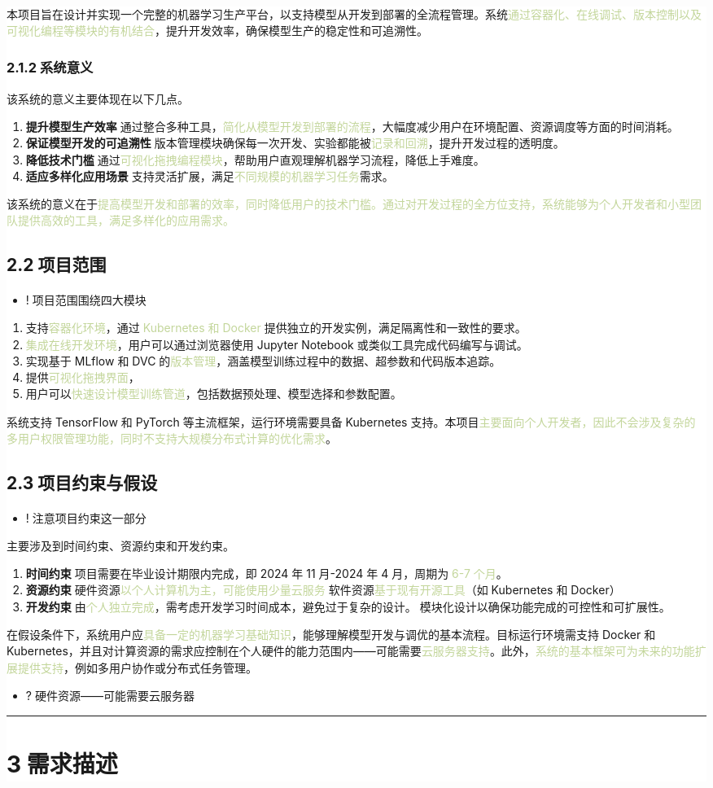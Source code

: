 本项目旨在设计并实现一个完整的机器学习生产平台，以支持模型从开发到部署的全流程管理。系统<font color="#c3d69b">通过容器化、在线调试、版本控制以及可视化编程等模块的有机结合</font>，提升开发效率，确保模型生产的稳定性和可追溯性。
### 2.1.2 系统意义

该系统的意义主要体现在以下几点。
 1. **提升模型生产效率**
	通过整合多种工具，<font color="#c3d69b">简化从模型开发到部署的流程</font>，大幅度减少用户在环境配置、资源调度等方面的时间消耗。
2. **保证模型开发的可追溯性**
	版本管理模块确保每一次开发、实验都能被<font color="#c3d69b">记录和回溯</font>，提升开发过程的透明度。
 3. **降低技术门槛**
	通过<font color="#c3d69b">可视化拖拽编程模块</font>，帮助用户直观理解机器学习流程，降低上手难度。
4. **适应多样化应用场景**
	支持灵活扩展，满足<font color="#c3d69b">不同规模的机器学习任务</font>需求。

该系统的意义在于<font color="#c3d69b">提高模型开发和部署的效率，同时降低用户的技术门槛。通过对开发过程的全方位支持，系统能够为个人开发者和小型团队提供高效的工具，满足多样化的应用需求。</font>

## 2.2 项目范围

- ! 项目范围围绕四大模块

1. 支持<font color="#c3d69b">容器化环境</font>，通过 <font color="#c3d69b">Kubernetes 和 Docker </font>提供独立的开发实例，满足隔离性和一致性的要求。
2. <font color="#c3d69b">集成在线开发环境</font>，用户可以通过浏览器使用 Jupyter Notebook 或类似工具完成代码编写与调试。
3. 实现基于 MLflow 和 DVC 的<font color="#c3d69b">版本管理</font>，涵盖模型训练过程中的数据、超参数和代码版本追踪。
4. 提供<font color="#c3d69b">可视化拖拽界面</font>，
5. 用户可以<font color="#c3d69b">快速设计模型训练管道</font>，包括数据预处理、模型选择和参数配置。

系统支持 TensorFlow 和 PyTorch 等主流框架，运行环境需要具备 Kubernetes 支持。本项目<font color="#c3d69b">主要面向个人开发者，因此不会涉及复杂的多用户权限管理功能，同时不支持大规模分布式计算的优化需求</font>。
## 2.3 项目约束与假设

- ! 注意项目约束这一部分

主要涉及到时间约束、资源约束和开发约束。
1. **时间约束**
	项目需要在毕业设计期限内完成，即 2024 年 11 月-2024 年 4 月，周期为 <font color="#c3d69b">6-7 个月</font>。
2. **资源约束**
	硬件资源<font color="#c3d69b">以个人计算机为主，可能使用少量云服务</font>
	软件资源<font color="#c3d69b">基于现有开源工具</font>（如 Kubernetes 和 Docker）
3. **开发约束**
	由<font color="#c3d69b">个人独立完成</font>，需考虑开发学习时间成本，避免过于复杂的设计。
	模块化设计以确保功能完成的可控性和可扩展性。

在假设条件下，系统用户应<font color="#c3d69b">具备一定的机器学习基础知识</font>，能够理解模型开发与调优的基本流程。目标运行环境需支持 Docker 和 Kubernetes，并且对计算资源的需求应控制在个人硬件的能力范围内——可能需要<font color="#c3d69b">云服务器支持</font>。此外，<font color="#c3d69b">系统的基本框架可为未来的功能扩展提供支持</font>，例如多用户协作或分布式任务管理。

- ? 硬件资源——可能需要云服务器

---
# 3 需求描述
